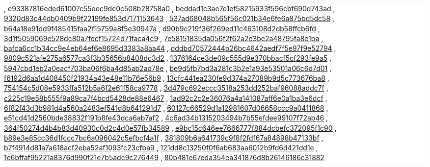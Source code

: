 , [e93387816eded61007c55eec9dc0c508b28758a0](https://github.com/facebook/presto/commit/e93387816eded61007c55eec9dc0c508b28758a0)
, [beddad1c3ae7e1ef58215933f596cbf690d743ad](https://github.com/facebook/presto/commit/beddad1c3ae7e1ef58215933f596cbf690d743ad)
, [9320d83c44db0409b9f22199fe853d7171153643](https://github.com/facebook/presto/commit/9320d83c44db0409b9f22199fe853d7171153643)
, [537ad68048b565f56c021b34e6fe6a875bd5dc58](https://github.com/facebook/presto/commit/537ad68048b565f56c021b34e6fe6a875bd5dc58)
, [b64a18e91dd9f485415faa2f15759a8f5e30947a](https://github.com/facebook/presto/commit/b64a18e91dd9f485415faa2f15759a8f5e30947a)
, [d90b9c219f36f269ed11c463108d2db58ffcb6fd](https://github.com/facebook/presto/commit/d90b9c219f36f269ed11c463108d2db58ffcb6fd)
, [3d1f5059069e528dc80a7fecf15724d71faca4c9](https://github.com/facebook/presto/commit/3d1f5059069e528dc80a7fecf15724d71faca4c9)
, [7e58151835da056f2f62a2e3be2a48795fa8e1ba](https://github.com/facebook/presto/commit/7e58151835da056f2f62a2e3be2a48795fa8e1ba)
, [bafca6cc1b34cc9e4eb64ef6e8695d3383a8aa44](https://github.com/facebook/presto/commit/bafca6cc1b34cc9e4eb64ef6e8695d3383a8aa44)
, [dddbd70572444b26bc4642aedf7f5e97f9e52794](https://github.com/facebook/presto/commit/dddbd70572444b26bc4642aedf7f5e97f9e52794)
, [9809c521afe275a6577ca3f3b35656b8408dc3d2](https://github.com/facebook/presto/commit/9809c521afe275a6577ca3f3b35656b8408dc3d2)
, [1376164ce3de09c555d9e370bbacf5cf293fe9a5](https://github.com/facebook/presto/commit/1376164ce3de09c555d9e370bbacf5cf293fe9a5)
, [5947cbd1eb2a0eacf703ba06f6ba4d85ab2ad78e](https://github.com/facebook/presto/commit/5947cbd1eb2a0eacf703ba06f6ba4d85ab2ad78e)
, [be9d5fb7bd3a281c3b2e1a93e53501a06c6d7d01](https://github.com/facebook/presto/commit/be9d5fb7bd3a281c3b2e1a93e53501a06c6d7d01)
, [f6192d6aa1d408450f21934a43e48e11b76e56b9](https://github.com/facebook/presto/commit/f6192d6aa1d408450f21934a43e48e11b76e56b9)
, [13cfc441ea230fe9d374a27089b9d5c773676ba8](https://github.com/facebook/presto/commit/13cfc441ea230fe9d374a27089b9d5c773676ba8)
, [754154c5d08e5933ffa512b5a6f2e61f58ca9778](https://github.com/facebook/presto/commit/754154c5d08e5933ffa512b5a6f2e61f58ca9778)
, [3d479c692eccc3518a253dd252baf96088addc7f](https://github.com/facebook/presto/commit/3d479c692eccc3518a253dd252baf96088addc7f)
, [c225c19e58b555f9a89ca7f4bcd5428de88e6467](https://github.com/facebook/presto/commit/c225c19e58b555f9a89ca7f4bcd5428de88e6467)
, [1ad92c2c2e36076a4a141087aff6e0a1ba3e6dcf](https://github.com/facebook/presto/commit/1ad92c2c2e36076a4a141087aff6e0a1ba3e6dcf)
, [6f82f43d3b981d4a560a2483ef541d8b641291d7](https://github.com/facebook/presto/commit/6f82f43d3b981d4a560a2483ef541d8b641291d7)
, [60127c66529d1a12981607d06658ccc9a0411868](https://github.com/facebook/presto/commit/60127c66529d1a12981607d06658ccc9a0411868)
, [e51cd41d2560bde38832f191b8fe43dca6ab7af2](https://github.com/facebook/presto/commit/e51cd41d2560bde38832f191b8fe43dca6ab7af2)
, [4c6ad34b1315203494b7b55efdee99107f72ab46](https://github.com/facebook/presto/commit/4c6ad34b1315203494b7b55efdee99107f72ab46)
, [364f50274d4b4b83d40930c0d2c4d0e57fb34589](https://github.com/facebook/presto/commit/364f50274d4b4b83d40930c0d2c4d0e57fb34589)
, [e9bc15c646ee7666777f884dcbefc372095f1c90](https://github.com/facebook/presto/commit/e9bc15c646ee7666777f884dcbefc372095f1c90)
, [b89e3e85cc36d1fccc7bc6a096042c5efbcf4a1f](https://github.com/facebook/presto/commit/b89e3e85cc36d1fccc7bc6a096042c5efbcf4a1f)
, [381809b6a641739c9f8f2fdf67a84898b47133bf](https://github.com/facebook/presto/commit/381809b6a641739c9f8f2fdf67a84898b47133bf)
, [b7f4914d81a7a618acf2eba52af1093fc23cfba9](https://github.com/facebook/presto/commit/b7f4914d81a7a618acf2eba52af1093fc23cfba9)
, [121dd8c13250f0f6ab683aa6012b9fd6d421dd1e](https://github.com/facebook/presto/commit/121dd8c13250f0f6ab683aa6012b9fd6d421dd1e)
, [1e6bffaf95221a8376d990f21e7b5adc9c276449](https://github.com/facebook/presto/commit/1e6bffaf95221a8376d990f21e7b5adc9c276449)
, [80b481e67eda354ea341876d8b26146186c31882](https://github.com/facebook/presto/commit/80b481e67eda354ea341876d8b26146186c31882)
